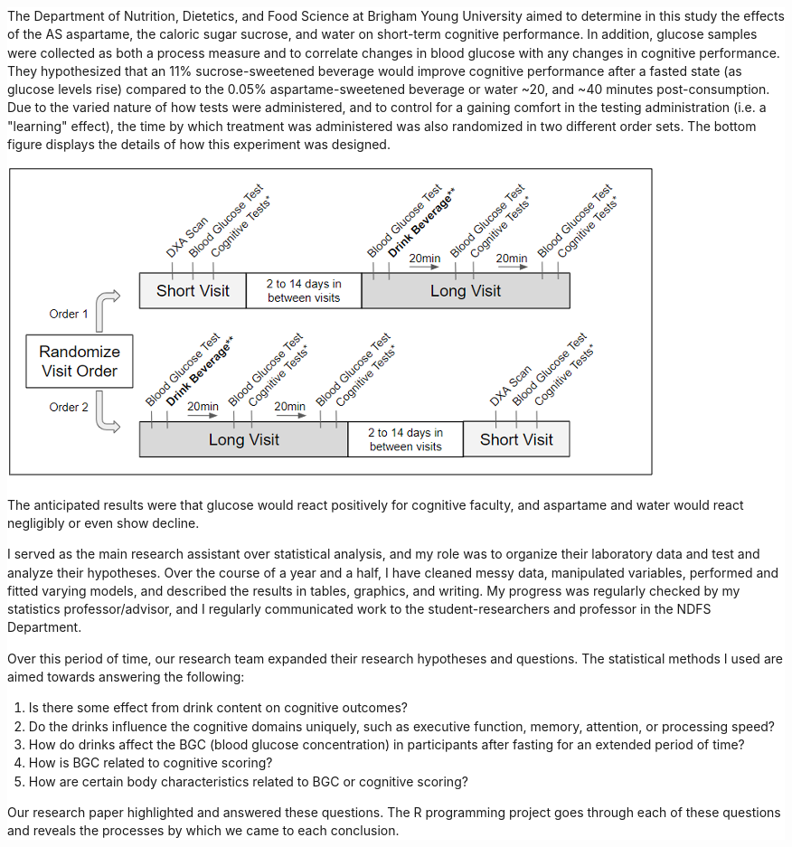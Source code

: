 The Department of Nutrition, Dietetics, and Food Science at Brigham Young University aimed to determine in this study the effects of the AS aspartame, the caloric sugar sucrose, and water on short-term cognitive performance. In addition, glucose samples were collected as both a process measure and to correlate changes in blood glucose with any changes in cognitive performance. They hypothesized that an 11% sucrose-sweetened beverage would improve cognitive performance after a fasted state (as glucose levels rise) compared to the 0.05% aspartame-sweetened beverage or water ~20, and ~40 minutes post-consumption. Due to the varied nature of how tests were administered, and to control for a gaining comfort in the testing administration (i.e. a "learning" effect), the time by which treatment was administered was also randomized in two different order sets. The bottom figure displays the details of how this experiment was designed. 

![fig1](/assets/gluc-Cog/visuals/figure1.png)

The anticipated results were that glucose would react positively for cognitive faculty, and aspartame and water would react negligibly or even show decline. 

I served as the main research assistant over statistical analysis, and my role was to organize their laboratory data and test and analyze their hypotheses. Over the course of a year and a half, I have cleaned messy data, manipulated variables, performed and fitted varying models, and described the results in tables, graphics, and writing. My progress was regularly checked by my statistics professor/advisor, and I regularly communicated work to the student-researchers and professor in the NDFS Department.

Over this period of time, our research team expanded their research hypotheses and questions. The statistical methods I used are aimed towards answering the following:
1. Is there some effect from drink content on cognitive outcomes?
2. Do the drinks influence the cognitive domains uniquely, such as executive function, memory, attention, or processing speed?
3. How do drinks affect the BGC (blood glucose concentration) in participants after fasting for an extended period of time?
4. How is BGC related to cognitive scoring?
5. How are certain body characteristics related to BGC or cognitive scoring?

Our research paper highlighted and answered these questions. The R programming project goes through each of these questions and reveals the processes by which we came to each conclusion.
